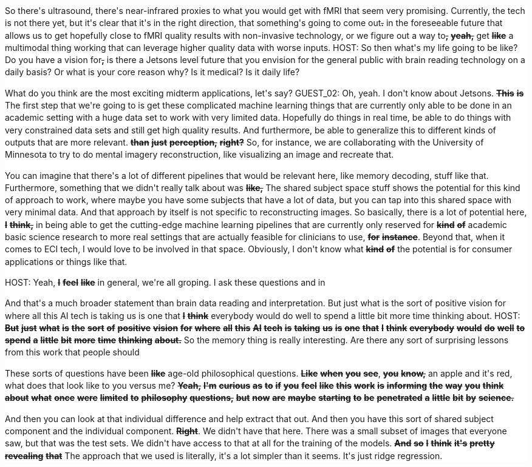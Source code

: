 So there's ultrasound, there's near-infrared proxies to what you would get with fMRI that seem very promising. Currently, the tech is not there yet, but it's clear that it's in the right direction, that something's going to come out~~**.**~~ in the foreseeable future that allows us to get hopefully close to fMRI quality results with non-invasive technology, or we figure out a way to~~**,**~~ ~~**yeah,**~~ get ~~**like**~~ a multimodal thing working that can leverage higher quality data with worse inputs. HOST: So then what's my life going to be like? Do you have a vision for~~**,**~~ is there a Jetsons level future that you envision for the general public with brain reading technology on a daily basis? Or what is your core reason why? Is it medical? Is it daily life?

What do you think are the most exciting midterm applications, let's say? GUEST_02: Oh, yeah. I don't know about Jetsons. ~~**This**~~ ~~**is**~~ The first step that we're going to is get these complicated machine learning things that are currently only able to be done in an academic setting with a huge data set to work with very limited data. Hopefully do things in real time, be able to do things with very constrained data sets and still get high quality results. And furthermore, be able to generalize this to different kinds of outputs that are more relevant. ~~**than**~~ ~~**just**~~ ~~**perception,**~~ ~~**right?**~~ So, for instance, we are collaborating with the University of Minnesota to try to do mental imagery reconstruction, like visualizing an image and recreate that.

You can imagine that there's a lot of different pipelines that would be relevant here, like memory decoding, stuff like that. Furthermore, something that we didn't really talk about was ~~**like,**~~ The shared subject space stuff shows the potential for this kind of approach to work, where maybe you have some subjects that have a lot of data, but you can tap into this shared space with very minimal data. And that approach by itself is not specific to reconstructing images. So basically, there is a lot of potential here, ~~**I**~~ ~~**think,**~~ in being able to get the cutting-edge machine learning pipelines that are currently only reserved for ~~**kind**~~ ~~**of**~~ academic basic science research to more real settings that are actually feasible for clinicians to use, ~~**for**~~ ~~**instance**~~. Beyond that, when it comes to ECI tech, I would love to be involved in that space. Obviously, I don't know what ~~**kind**~~ ~~**of**~~ the potential is for consumer applications or things like that.

HOST: Yeah, ~~**I**~~ ~~**feel**~~ ~~**like**~~ in general, we're all groping. I ask these questions and in

And that's a much broader statement than brain data reading and interpretation. But just what is the sort of positive vision for where all this AI tech is taking us is one that ~~**I**~~ ~~**think**~~ everybody would do well to spend a little bit more time thinking about. HOST: ~~**But**~~ ~~**just**~~ ~~**what**~~ ~~**is**~~ ~~**the**~~ ~~**sort**~~ ~~**of**~~ ~~**positive**~~ ~~**vision**~~ ~~**for**~~ ~~**where**~~ ~~**all**~~ ~~**this**~~ ~~**AI**~~ ~~**tech**~~ ~~**is**~~ ~~**taking**~~ ~~**us**~~ ~~**is**~~ ~~**one**~~ ~~**that**~~ ~~**I**~~ ~~**think**~~ ~~**everybody**~~ ~~**would**~~ ~~**do**~~ ~~**well**~~ ~~**to**~~ ~~**spend**~~ ~~**a**~~ ~~**little**~~ ~~**bit**~~ ~~**more**~~ ~~**time**~~ ~~**thinking**~~ ~~**about.**~~ So the memory thing is really interesting. Are there any sort of surprising lessons from this work that people should

These sorts of questions have been ~~**like**~~ age-old philosophical questions. ~~**Like**~~ ~~**when**~~ ~~**you**~~ ~~**see**~~, ~~**you**~~ ~~**know,**~~ an apple and it's red, what does that look like to you versus me? ~~**Yeah,**~~ ~~**I'm**~~ ~~**curious**~~ ~~**as**~~ ~~**to**~~ ~~**if**~~ ~~**you**~~ ~~**feel**~~ ~~**like**~~ ~~**this**~~ ~~**work**~~ ~~**is**~~ ~~**informing**~~ ~~**the**~~ ~~**way**~~ ~~**you**~~ ~~**think**~~ ~~**about**~~ ~~**what**~~ ~~**once**~~ ~~**were**~~ ~~**limited**~~ ~~**to**~~ ~~**philosophy**~~ ~~**questions,**~~ ~~**but**~~ ~~**now**~~ ~~**are**~~ ~~**maybe**~~ ~~**starting**~~ ~~**to**~~ ~~**be**~~ ~~**penetrated**~~ ~~**a**~~ ~~**little**~~ ~~**bit**~~ ~~**by**~~ ~~**science.**~~

And then you can look at that individual difference and help extract that out. And then you have this sort of shared subject component and the individual component. ~~**Right**~~. We didn't have that here. There was a small subset of images that everyone saw, but that was the test sets. We didn't have access to that at all for the training of the models. ~~**And**~~ ~~**so**~~ ~~**I**~~ ~~**think**~~ ~~**it's**~~ ~~**pretty**~~ ~~**revealing**~~ ~~**that**~~ The approach that we used is literally, it's a lot simpler than it seems. It's just ridge regression.
